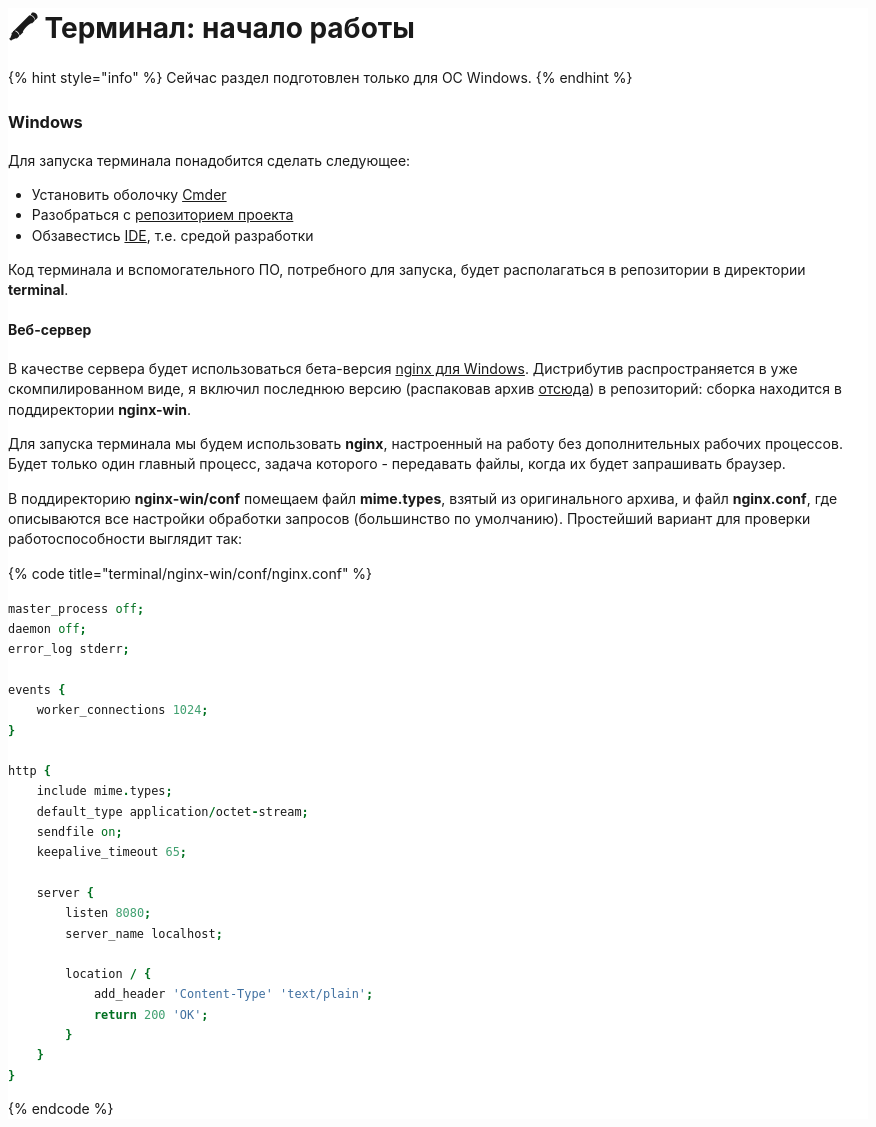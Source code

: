 # 🖍 Терминал: начало работы

{% hint style="info" %}
Сейчас раздел подготовлен только для ОС Windows.
{% endhint %}

### Windows

Для запуска терминала понадобится сделать следующее:

* Установить оболочку [Cmder](../wastelands/getting-started.md#cmder-installation)
* Разобраться с [репозиторием проекта](../wastelands/creating-a-repo.md)
* Обзавестись [IDE](../wastelands/getting-started.md#setting-up-ide), т.е. средой разработки

Код терминала и вспомогательного ПО, потребного для запуска, будет располагаться в репозитории в директории **terminal**.

#### Веб-сервер

В качестве сервера будет использоваться бета-версия [nginx для Windows](https://nginx.org/ru/docs/windows.html). Дистрибутив распространяется в уже скомпилированном виде, я включил последнюю версию \(распаковав архив [отсюда](https://nginx.org/ru/download.html)\) в репозиторий: сборка находится в поддиректории **nginx-win**. 

Для запуска терминала мы будем использовать **nginx**, настроенный на работу без дополнительных рабочих процессов. Будет только один главный процесс, задача которого - передавать файлы, когда их будет запрашивать браузер.

В поддиректорию **nginx-win/conf** помещаем файл **mime.types**, взятый из оригинального архива, и файл **nginx.conf**, где описываются все настройки обработки запросов \(большинство по умолчанию\). Простейший вариант для проверки работоспособности выглядит так:

{% code title="terminal/nginx-win/conf/nginx.conf" %}
```coffeescript
master_process off;
daemon off;
error_log stderr;

events {
    worker_connections 1024;
}

http {
    include mime.types;
    default_type application/octet-stream;
    sendfile on;
    keepalive_timeout 65;

    server {
        listen 8080;
        server_name localhost;

        location / {
            add_header 'Content-Type' 'text/plain';
            return 200 'OK';
        }
    }
}
```
{% endcode %}
